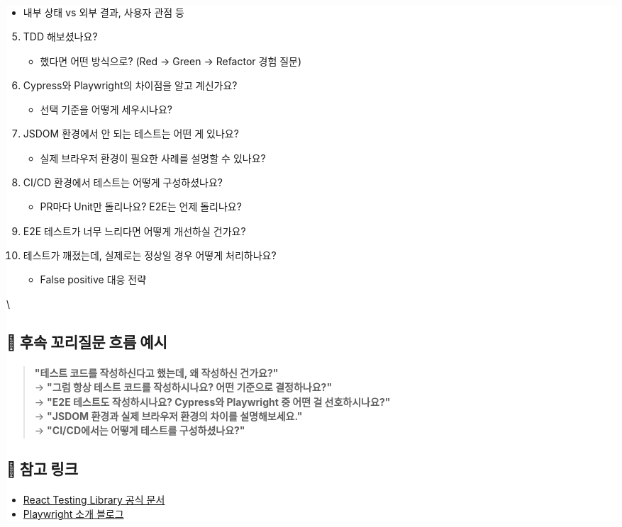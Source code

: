    - 내부 상태 vs 외부 결과, 사용자 관점 등

5. TDD 해보셨나요?

   - 했다면 어떤 방식으로? (Red → Green → Refactor 경험 질문)

6. Cypress와 Playwright의 차이점을 알고 계신가요?

   - 선택 기준을 어떻게 세우시나요?

7. JSDOM 환경에서 안 되는 테스트는 어떤 게 있나요?

   - 실제 브라우저 환경이 필요한 사례를 설명할 수 있나요?

8. CI/CD 환경에서 테스트는 어떻게 구성하셨나요?

   - PR마다 Unit만 돌리나요? E2E는 언제 돌리나요?

9. E2E 테스트가 너무 느리다면 어떻게 개선하실 건가요?

10. 테스트가 깨졌는데, 실제로는 정상일 경우 어떻게 처리하나요?
    - False positive 대응 전략

\

## 🧠 후속 꼬리질문 흐름 예시

> **"테스트 코드를 작성하신다고 했는데, 왜 작성하신 건가요?"**  
> → **"그럼 항상 테스트 코드를 작성하시나요? 어떤 기준으로 결정하나요?"**  
> → **"E2E 테스트도 작성하시나요? Cypress와 Playwright 중 어떤 걸 선호하시나요?"**  
> → **"JSDOM 환경과 실제 브라우저 환경의 차이를 설명해보세요."**  
> → **"CI/CD에서는 어떻게 테스트를 구성하셨나요?"**

## 🔗 참고 링크

- [React Testing Library 공식 문서](https://testing-library.com/docs/react-testing-library/setup)
- [Playwright 소개 블로그](https://seungahhong.github.io/blog/2023/04/2023-04-02-playwright/)
